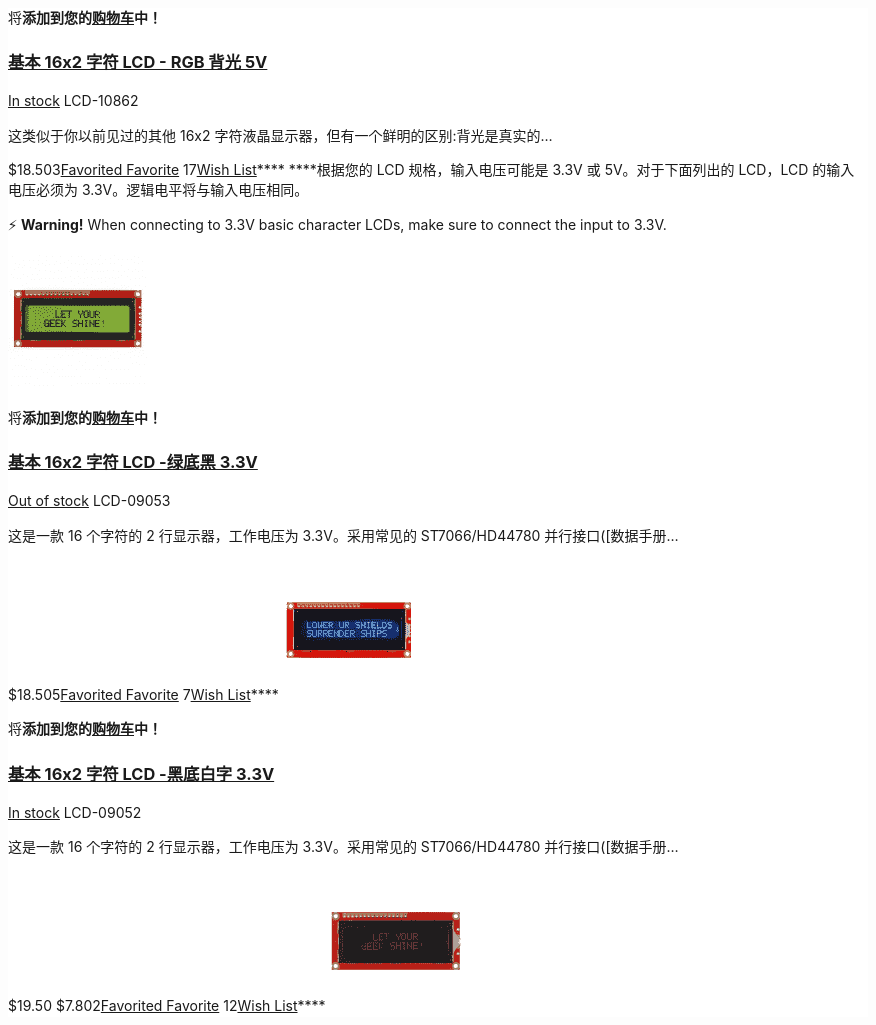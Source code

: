 将**添加到您的[购物车](https://www.sparkfun.com/cart)中！**

### [基本 16x2 字符 LCD - RGB 背光 5V](https://www.sparkfun.com/products/10862)

[In stock](https://learn.sparkfun.com/static/bubbles/ "in stock") LCD-10862

这类似于你以前见过的其他 16x2 字符液晶显示器，但有一个鲜明的区别:背光是真实的…

$18.503[Favorited Favorite](# "Add to favorites") 17[Wish List](# "Add to wish list")**** ****根据您的 LCD 规格，输入电压可能是 3.3V 或 5V。对于下面列出的 LCD，LCD 的输入电压必须为 3.3V。逻辑电平将与输入电压相同。

⚡ **Warning!** When connecting to 3.3V basic character LCDs, make sure to connect the input to 3.3V.

[![Basic 16x2 Character LCD - Black on Green 3.3V](img/9c18c07075817440c21ec6d321d0b969.png)](https://www.sparkfun.com/products/9053) 

将**添加到您的[购物车](https://www.sparkfun.com/cart)中！**

### [基本 16x2 字符 LCD -绿底黑 3.3V](https://www.sparkfun.com/products/9053)

[Out of stock](https://learn.sparkfun.com/static/bubbles/ "out of stock") LCD-09053

这是一款 16 个字符的 2 行显示器，工作电压为 3.3V。采用常见的 ST7066/HD44780 并行接口([数据手册…

$18.505[Favorited Favorite](# "Add to favorites") 7[Wish List](# "Add to wish list")****[![Basic 16x2 Character LCD - White on Black 3.3V](img/ef6015b934e2c90e0f4c6ca8160fd16f.png)](https://www.sparkfun.com/products/9052) 

将**添加到您的[购物车](https://www.sparkfun.com/cart)中！**

### [基本 16x2 字符 LCD -黑底白字 3.3V](https://www.sparkfun.com/products/9052)

[In stock](https://learn.sparkfun.com/static/bubbles/ "in stock") LCD-09052

这是一款 16 个字符的 2 行显示器，工作电压为 3.3V。采用常见的 ST7066/HD44780 并行接口([数据手册…

$19.50 $7.802[Favorited Favorite](# "Add to favorites") 12[Wish List](# "Add to wish list")****[![Basic 16x2 Character LCD - Red on Black 3.3V](img/aa6b6f465264e7248b4fe793a31a3e4c.png)](https://www.sparkfun.com/products/retired/9051) 
